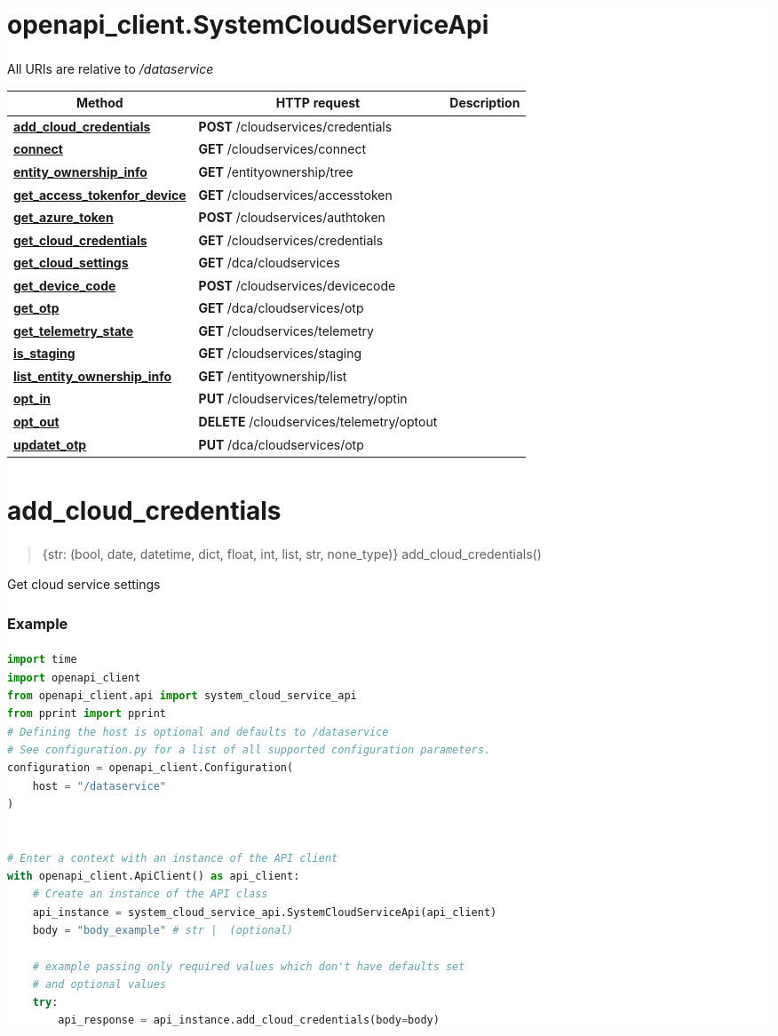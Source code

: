 # openapi_client.SystemCloudServiceApi

All URIs are relative to */dataservice*

Method | HTTP request | Description
------------- | ------------- | -------------
[**add_cloud_credentials**](SystemCloudServiceApi.md#add_cloud_credentials) | **POST** /cloudservices/credentials | 
[**connect**](SystemCloudServiceApi.md#connect) | **GET** /cloudservices/connect | 
[**entity_ownership_info**](SystemCloudServiceApi.md#entity_ownership_info) | **GET** /entityownership/tree | 
[**get_access_tokenfor_device**](SystemCloudServiceApi.md#get_access_tokenfor_device) | **GET** /cloudservices/accesstoken | 
[**get_azure_token**](SystemCloudServiceApi.md#get_azure_token) | **POST** /cloudservices/authtoken | 
[**get_cloud_credentials**](SystemCloudServiceApi.md#get_cloud_credentials) | **GET** /cloudservices/credentials | 
[**get_cloud_settings**](SystemCloudServiceApi.md#get_cloud_settings) | **GET** /dca/cloudservices | 
[**get_device_code**](SystemCloudServiceApi.md#get_device_code) | **POST** /cloudservices/devicecode | 
[**get_otp**](SystemCloudServiceApi.md#get_otp) | **GET** /dca/cloudservices/otp | 
[**get_telemetry_state**](SystemCloudServiceApi.md#get_telemetry_state) | **GET** /cloudservices/telemetry | 
[**is_staging**](SystemCloudServiceApi.md#is_staging) | **GET** /cloudservices/staging | 
[**list_entity_ownership_info**](SystemCloudServiceApi.md#list_entity_ownership_info) | **GET** /entityownership/list | 
[**opt_in**](SystemCloudServiceApi.md#opt_in) | **PUT** /cloudservices/telemetry/optin | 
[**opt_out**](SystemCloudServiceApi.md#opt_out) | **DELETE** /cloudservices/telemetry/optout | 
[**updatet_otp**](SystemCloudServiceApi.md#updatet_otp) | **PUT** /dca/cloudservices/otp | 


# **add_cloud_credentials**
> {str: (bool, date, datetime, dict, float, int, list, str, none_type)} add_cloud_credentials()



Get cloud service settings

### Example


```python
import time
import openapi_client
from openapi_client.api import system_cloud_service_api
from pprint import pprint
# Defining the host is optional and defaults to /dataservice
# See configuration.py for a list of all supported configuration parameters.
configuration = openapi_client.Configuration(
    host = "/dataservice"
)


# Enter a context with an instance of the API client
with openapi_client.ApiClient() as api_client:
    # Create an instance of the API class
    api_instance = system_cloud_service_api.SystemCloudServiceApi(api_client)
    body = "body_example" # str |  (optional)

    # example passing only required values which don't have defaults set
    # and optional values
    try:
        api_response = api_instance.add_cloud_credentials(body=body)
```